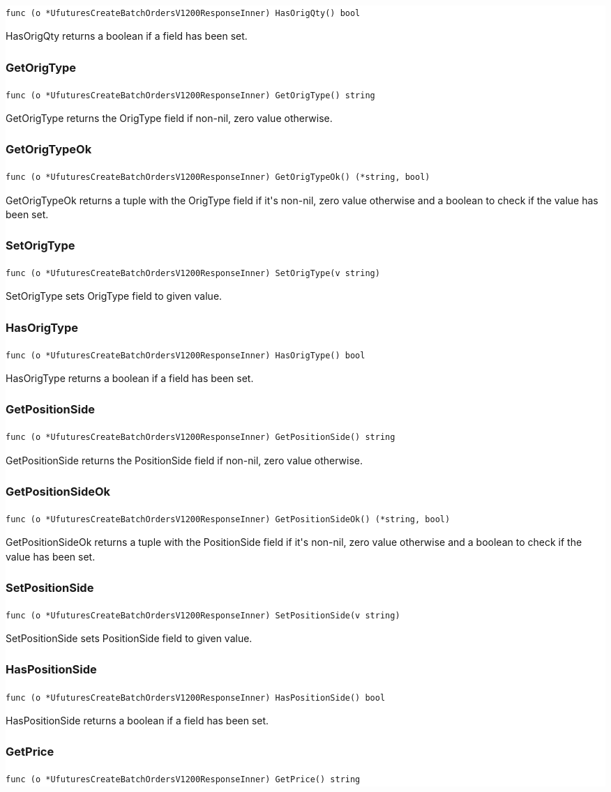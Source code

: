 `func (o *UfuturesCreateBatchOrdersV1200ResponseInner) HasOrigQty() bool`

HasOrigQty returns a boolean if a field has been set.

### GetOrigType

`func (o *UfuturesCreateBatchOrdersV1200ResponseInner) GetOrigType() string`

GetOrigType returns the OrigType field if non-nil, zero value otherwise.

### GetOrigTypeOk

`func (o *UfuturesCreateBatchOrdersV1200ResponseInner) GetOrigTypeOk() (*string, bool)`

GetOrigTypeOk returns a tuple with the OrigType field if it's non-nil, zero value otherwise
and a boolean to check if the value has been set.

### SetOrigType

`func (o *UfuturesCreateBatchOrdersV1200ResponseInner) SetOrigType(v string)`

SetOrigType sets OrigType field to given value.

### HasOrigType

`func (o *UfuturesCreateBatchOrdersV1200ResponseInner) HasOrigType() bool`

HasOrigType returns a boolean if a field has been set.

### GetPositionSide

`func (o *UfuturesCreateBatchOrdersV1200ResponseInner) GetPositionSide() string`

GetPositionSide returns the PositionSide field if non-nil, zero value otherwise.

### GetPositionSideOk

`func (o *UfuturesCreateBatchOrdersV1200ResponseInner) GetPositionSideOk() (*string, bool)`

GetPositionSideOk returns a tuple with the PositionSide field if it's non-nil, zero value otherwise
and a boolean to check if the value has been set.

### SetPositionSide

`func (o *UfuturesCreateBatchOrdersV1200ResponseInner) SetPositionSide(v string)`

SetPositionSide sets PositionSide field to given value.

### HasPositionSide

`func (o *UfuturesCreateBatchOrdersV1200ResponseInner) HasPositionSide() bool`

HasPositionSide returns a boolean if a field has been set.

### GetPrice

`func (o *UfuturesCreateBatchOrdersV1200ResponseInner) GetPrice() string`
